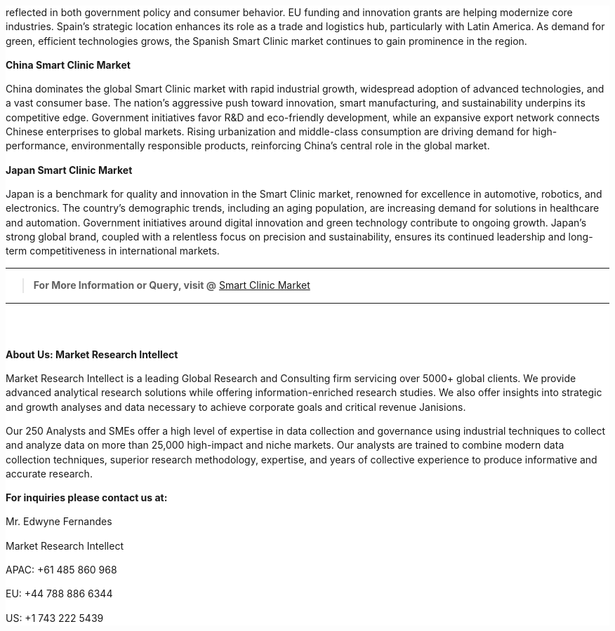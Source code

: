 reflected in both government policy and consumer behavior. EU funding and innovation grants are helping modernize core industries. Spain&rsquo;s strategic location enhances its role as a trade and logistics hub, particularly with Latin America. As demand for green, efficient technologies grows, the Spanish Smart Clinic market continues to gain prominence in the region.</p><p class="" data-start="4977" data-end="5589"><strong data-start="4977" data-end="4998">China Smart Clinic Market</strong></p><p class="" data-start="4977" data-end="5589">China dominates the global Smart Clinic market with rapid industrial growth, widespread adoption of advanced technologies, and a vast consumer base. The nation&rsquo;s aggressive push toward innovation, smart manufacturing, and sustainability underpins its competitive edge. Government initiatives favor R&amp;D and eco-friendly development, while an expansive export network connects Chinese enterprises to global markets. Rising urbanization and middle-class consumption are driving demand for high-performance, environmentally responsible products, reinforcing China&rsquo;s central role in the global market.</p><p class="" data-start="5591" data-end="6162"><strong data-start="5591" data-end="5612">Japan Smart Clinic Market</strong></p><p class="" data-start="5591" data-end="6162">Japan is a benchmark for quality and innovation in the Smart Clinic market, renowned for excellence in automotive, robotics, and electronics. The country&rsquo;s demographic trends, including an aging population, are increasing demand for solutions in healthcare and automation. Government initiatives around digital innovation and green technology contribute to ongoing growth. Japan&rsquo;s strong global brand, coupled with a relentless focus on precision and sustainability, ensures its continued leadership and long-term competitiveness in international markets.</p><hr /><blockquote><p><span class="font-[700]"><strong>For More Information or Query, visit&nbsp;@</strong>&nbsp;</span><span class="font-[700]"><a href="https://www.marketresearchintellect.com/product/smart-clinic-market/?utm_source=Linkedin&utm_medium=049" target="_blank" data-tracking-control-name="article-ssr-frontend-pulse_little-text-block" data-tracking-will-navigate="" data-test-link="">Smart Clinic Market</a></span></p></blockquote><hr /><h3>&nbsp;</h3><p><strong><span class="font-[700]">About Us: Market Research Intellect</span></strong></p><p><span class="">Market Research Intellect is a leading Global Research and Consulting firm servicing over 5000+ global clients. We provide advanced analytical research solutions while offering information-enriched research studies.&nbsp;</span>We also offer insights into strategic and growth analyses and data necessary to achieve corporate goals and critical revenue Janisions.</p><p><span class="">Our 250 Analysts and SMEs offer a high level of expertise in data collection and governance using industrial techniques to collect and analyze data on more than 25,000 high-impact and niche markets. Our analysts are trained to combine modern data collection techniques, superior research methodology, expertise, and years of collective experience to produce informative and accurate research.</span></p><p><strong>For inquiries please contact us at:</strong></p><p>Mr. Edwyne Fernandes</p><p>Market Research Intellect</p><p>APAC: +61 485 860 968</p><p>EU: +44 788 886 6344</p><p>US: +1 743 222 5439</p>
